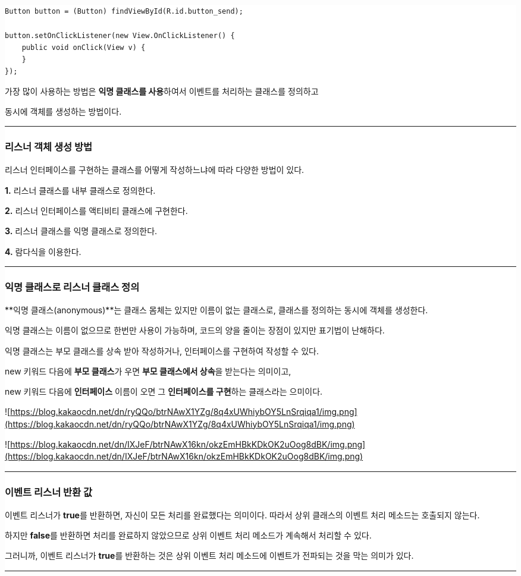 ```
Button button = (Button) findViewById(R.id.button_send);

button.setOnClickListener(new View.OnClickListener() {
    public void onClick(View v) {
    }
});
```

가장 많이 사용하는 방법은 **익명 클래스를 사용**하여서 이벤트를 처리하는 클래스를 정의하고

동시에 객체를 생성하는 방법이다.

---

### **리스너 객체 생성 방법**

리스너 인터페이스를 구현하는 클래스를 어떻게 작성하느냐에 따라 다양한 방법이 있다.

**1.** 리스너 클래스를 내부 클래스로 정의한다.

**2.** 리스너 인터페이스를 액티비티 클래스에 구현한다.

**3.** 리스너 클래스를 익명 클래스로 정의한다.

**4.** 람다식을 이용한다.

---

### **익명 클래스로 리스너 클래스 정의**

**익명 클래스(anonymous)**는 클래스 몸체는 있지만 이름이 없는 클래스로, 클래스를 정의하는 동시에 객체를 생성한다.

익명 클래스는 이름이 없으므로 한번만 사용이 가능하며, 코드의 양을 줄이는 장점이 있지만 표기법이 난해하다.

익명 클래스는 부모 클래스를 상속 받아 작성하거나, 인터페이스를 구현하여 작성할 수 있다.

new 키워드 다음에 **부모 클래스**가 우면 **부모 클래스에서 상속**을 받는다는 의미이고,

new 키워드 다음에 **인터페이스** 이름이 오면 그 **인터페이스를 구현**하는 클래스라는 으미이다.

![https://blog.kakaocdn.net/dn/ryQQo/btrNAwX1YZg/8q4xUWhiybOY5LnSrqiqa1/img.png](https://blog.kakaocdn.net/dn/ryQQo/btrNAwX1YZg/8q4xUWhiybOY5LnSrqiqa1/img.png)

![https://blog.kakaocdn.net/dn/IXJeF/btrNAwX16kn/okzEmHBkKDkOK2uOog8dBK/img.png](https://blog.kakaocdn.net/dn/IXJeF/btrNAwX16kn/okzEmHBkKDkOK2uOog8dBK/img.png)

---

###

### **이벤트 리스너 반환 값**

이벤트 리스너가 **true**를 반환하면, 자신이 모든 처리를 완료했다는 의미이다. 따라서 상위 클래스의 이벤트 처리 메소드는 호출되지 않는다.

하지만 **false**를 반환하면 처리를 완료하지 않았으므로 상위 이벤트 처리 메소드가 계속해서 처리할 수 있다.

그러니까, 이벤트 리스너가 **true**를 반환하는 것은 상위 이벤트 처리 메소드에 이벤트가 전파되는 것을 막는 의미가 있다.

---
